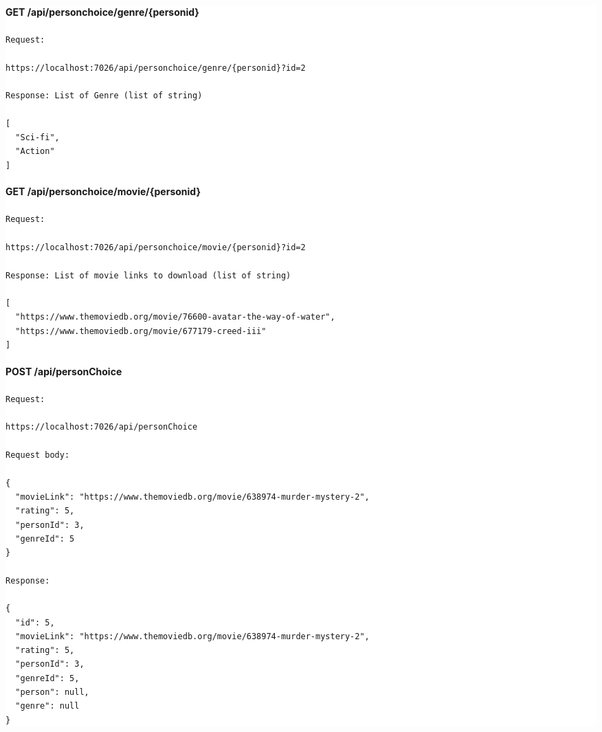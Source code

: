 #### GET /api/personchoice/genre/{personid}

```
Request:

https://localhost:7026/api/personchoice/genre/{personid}?id=2

Response: List of Genre (list of string)

[
  "Sci-fi",
  "Action"
]

```

#### GET /api/personchoice/movie/{personid}

```
Request:

https://localhost:7026/api/personchoice/movie/{personid}?id=2

Response: List of movie links to download (list of string)

[
  "https://www.themoviedb.org/movie/76600-avatar-the-way-of-water",
  "https://www.themoviedb.org/movie/677179-creed-iii"
]

```

#### POST /api/personChoice

```
Request:

https://localhost:7026/api/personChoice

Request body:

{
  "movieLink": "https://www.themoviedb.org/movie/638974-murder-mystery-2",
  "rating": 5,
  "personId": 3,
  "genreId": 5
}

Response:

{
  "id": 5,
  "movieLink": "https://www.themoviedb.org/movie/638974-murder-mystery-2",
  "rating": 5,
  "personId": 3,
  "genreId": 5,
  "person": null,
  "genre": null
}

```

